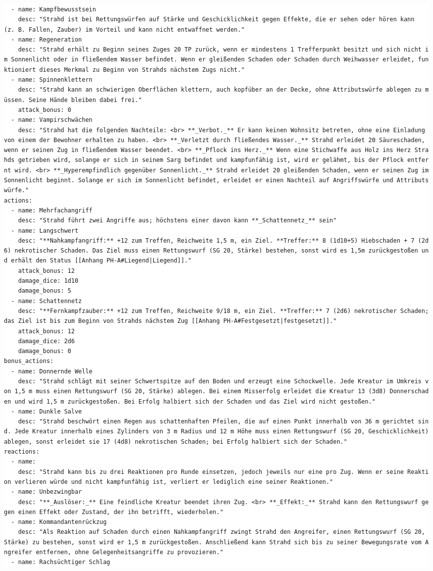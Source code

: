 ```statblock
  - name: Kampfbewusstsein
    desc: "Strahd ist bei Rettungswürfen auf Stärke und Geschicklichkeit gegen Effekte, die er sehen oder hören kann (z. B. Fallen, Zauber) im Vorteil und kann nicht entwaffnet werden."
  - name: Regeneration
    desc: "Strahd erhält zu Beginn seines Zuges 20 TP zurück, wenn er mindestens 1 Trefferpunkt besitzt und sich nicht im Sonnenlicht oder in fließendem Wasser befindet. Wenn er gleißenden Schaden oder Schaden durch Weihwasser erleidet, funktioniert dieses Merkmal zu Beginn von Strahds nächstem Zugs nicht."
  - name: Spinnenklettern
    desc: "Strahd kann an schwierigen Oberflächen klettern, auch kopfüber an der Decke, ohne Attributswürfe ablegen zu müssen. Seine Hände bleiben dabei frei."
    attack_bonus: 0
  - name: Vampirschwächen
    desc: "Strahd hat die folgenden Nachteile: <br> **_Verbot._** Er kann keinen Wohnsitz betreten, ohne eine Einladung von einem der Bewohner erhalten zu haben. <br> **_Verletzt durch fließendes Wasser._** Strahd erleidet 20 Säureschaden, wenn er seinen Zug in fließendem Wasser beendet. <br> **_Pflock ins Herz._** Wenn eine Stichwaffe aus Holz ins Herz Strahds getrieben wird, solange er sich in seinem Sarg befindet und kampfunfähig ist, wird er gelähmt, bis der Pflock entfernt wird. <br> **_Hyperempfindlich gegenüber Sonnenlicht._** Strahd erleidet 20 gleißenden Schaden, wenn er seinen Zug im Sonnenlicht beginnt. Solange er sich im Sonnenlicht befindet, erleidet er einen Nachteil auf Angriffswürfe und Attributswürfe."
actions:
  - name: Mehrfachangriff
    desc: "Strahd führt zwei Angriffe aus; höchstens einer davon kann **_Schattennetz_** sein"
  - name: Langschwert
    desc: "**Nahkampfangriff:** +12 zum Treffen, Reichweite 1,5 m, ein Ziel. **Treffer:** 8 (1d10+5) Hiebschaden + 7 (2d6) nekrotischer Schaden. Das Ziel muss einen Rettungswurf (SG 20, Stärke) bestehen, sonst wird es 1,5m zurückgestoßen und erhält den Status [[Anhang PH-A#Liegend|Liegend]]."
    attack_bonus: 12
    damage_dice: 1d10
    damage_bonus: 5
  - name: Schattennetz
    desc: "**Fernkampfzauber:** +12 zum Treffen, Reichweite 9/18 m, ein Ziel. **Treffer:** 7 (2d6) nekrotischer Schaden; das Ziel ist bis zum Beginn von Strahds nächstem Zug [[Anhang PH-A#Festgesetzt|festgesetzt]]."
    attack_bonus: 12
    damage_dice: 2d6
    damage_bonus: 0
bonus_actions:
  - name: Donnernde Welle
    desc: "Strahd schlägt mit seiner Schwertspitze auf den Boden und erzeugt eine Schockwelle. Jede Kreatur im Umkreis von 1,5 m muss einen Rettungswurf (SG 20, Stärke) ablegen. Bei einem Misserfolg erleidet die Kreatur 13 (3d8) Donnerschaden und wird 1,5 m zurückgestoßen. Bei Erfolg halbiert sich der Schaden und das Ziel wird nicht gestoßen."
  - name: Dunkle Salve
    desc: "Strahd beschwört einen Regen aus schattenhaften Pfeilen, die auf einen Punkt innerhalb von 36 m gerichtet sind. Jede Kreatur innerhalb eines Zylinders von 3 m Radius und 12 m Höhe muss einen Rettungswurf (SG 20, Geschicklichkeit) ablegen, sonst erleidet sie 17 (4d8) nekrotischen Schaden; bei Erfolg halbiert sich der Schaden."
reactions:
  - name: 
    desc: "Strahd kann bis zu drei Reaktionen pro Runde einsetzen, jedoch jeweils nur eine pro Zug. Wenn er seine Reaktion verlieren würde und nicht kampfunfähig ist, verliert er lediglich eine seiner Reaktionen."
  - name: Unbezwingbar
    desc: "**_Auslöser:_** Eine feindliche Kreatur beendet ihren Zug. <br> **_Effekt:_** Strahd kann den Rettungswurf gegen einen Effekt oder Zustand, der ihn betrifft, wiederholen."
  - name: Kommandantenrückzug
    desc: "Als Reaktion auf Schaden durch einen Nahkampfangriff zwingt Strahd den Angreifer, einen Rettungswurf (SG 20, Stärke) zu bestehen, sonst wird er 1,5 m zurückgestoßen. Anschließend kann Strahd sich bis zu seiner Bewegungsrate vom Angreifer entfernen, ohne Gelegenheitsangriffe zu provozieren."
  - name: Rachsüchtiger Schlag
```